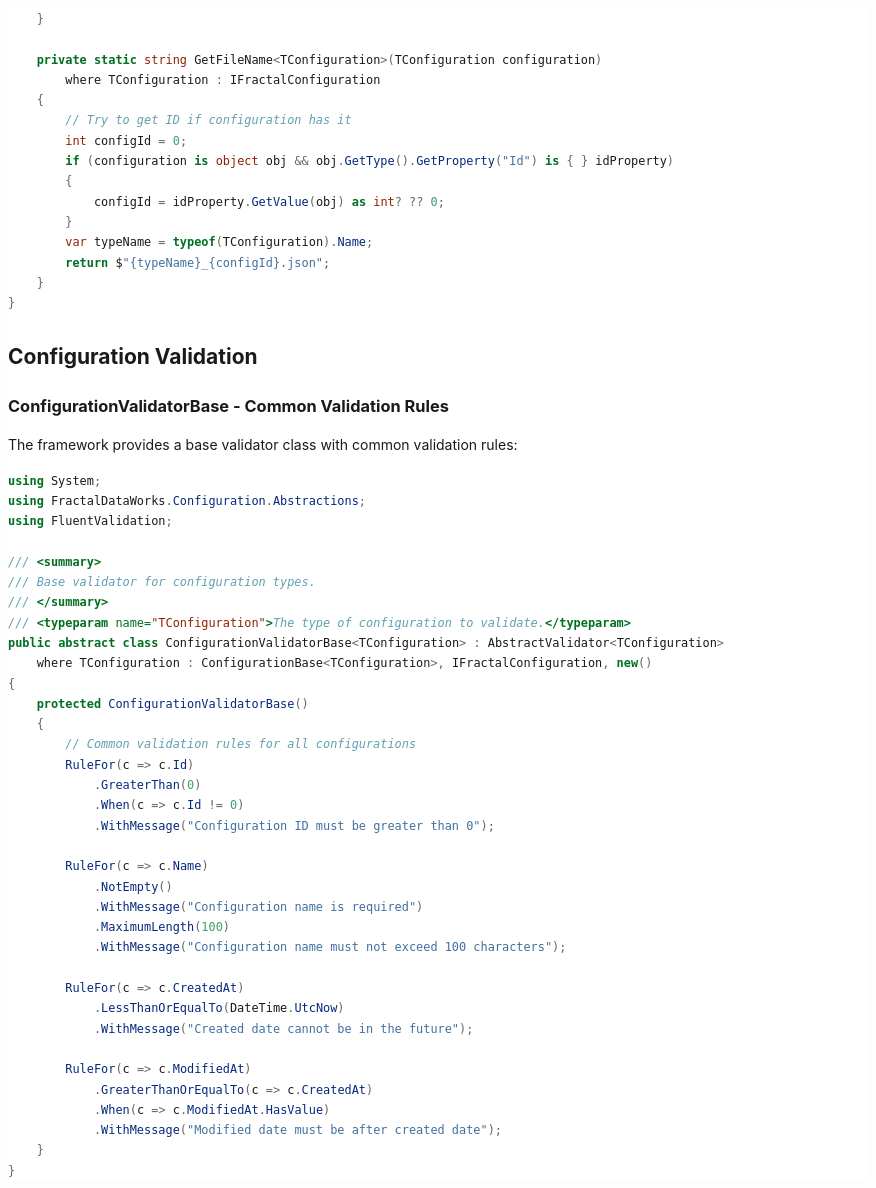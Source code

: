 ```csharp
    }

    private static string GetFileName<TConfiguration>(TConfiguration configuration)
        where TConfiguration : IFractalConfiguration
    {
        // Try to get ID if configuration has it
        int configId = 0;
        if (configuration is object obj && obj.GetType().GetProperty("Id") is { } idProperty)
        {
            configId = idProperty.GetValue(obj) as int? ?? 0;
        }
        var typeName = typeof(TConfiguration).Name;
        return $"{typeName}_{configId}.json";
    }
}
```

## Configuration Validation

### ConfigurationValidatorBase<T> - Common Validation Rules

The framework provides a base validator class with common validation rules:

```csharp
using System;
using FractalDataWorks.Configuration.Abstractions;
using FluentValidation;

/// <summary>
/// Base validator for configuration types.
/// </summary>
/// <typeparam name="TConfiguration">The type of configuration to validate.</typeparam>
public abstract class ConfigurationValidatorBase<TConfiguration> : AbstractValidator<TConfiguration>
    where TConfiguration : ConfigurationBase<TConfiguration>, IFractalConfiguration, new()
{
    protected ConfigurationValidatorBase()
    {
        // Common validation rules for all configurations
        RuleFor(c => c.Id)
            .GreaterThan(0)
            .When(c => c.Id != 0)
            .WithMessage("Configuration ID must be greater than 0");

        RuleFor(c => c.Name)
            .NotEmpty()
            .WithMessage("Configuration name is required")
            .MaximumLength(100)
            .WithMessage("Configuration name must not exceed 100 characters");

        RuleFor(c => c.CreatedAt)
            .LessThanOrEqualTo(DateTime.UtcNow)
            .WithMessage("Created date cannot be in the future");

        RuleFor(c => c.ModifiedAt)
            .GreaterThanOrEqualTo(c => c.CreatedAt)
            .When(c => c.ModifiedAt.HasValue)
            .WithMessage("Modified date must be after created date");
    }
}
```
